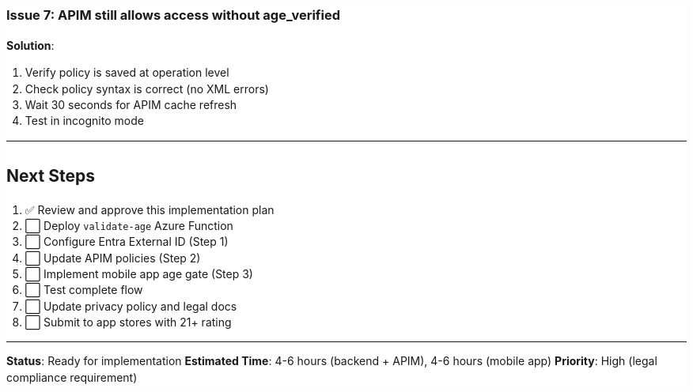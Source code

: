 ### Issue 7: APIM still allows access without age_verified

**Solution**:
1. Verify policy is saved at operation level
2. Check policy syntax is correct (no XML errors)
3. Wait 30 seconds for APIM cache refresh
4. Test in incognito mode

---

## Next Steps

1. ✅ Review and approve this implementation plan
2. ⬜ Deploy `validate-age` Azure Function
3. ⬜ Configure Entra External ID (Step 1)
4. ⬜ Update APIM policies (Step 2)
5. ⬜ Implement mobile app age gate (Step 3)
6. ⬜ Test complete flow
7. ⬜ Update privacy policy and legal docs
8. ⬜ Submit to app stores with 21+ rating

---

**Status**: Ready for implementation
**Estimated Time**: 4-6 hours (backend + APIM), 4-6 hours (mobile app)
**Priority**: High (legal compliance requirement)
